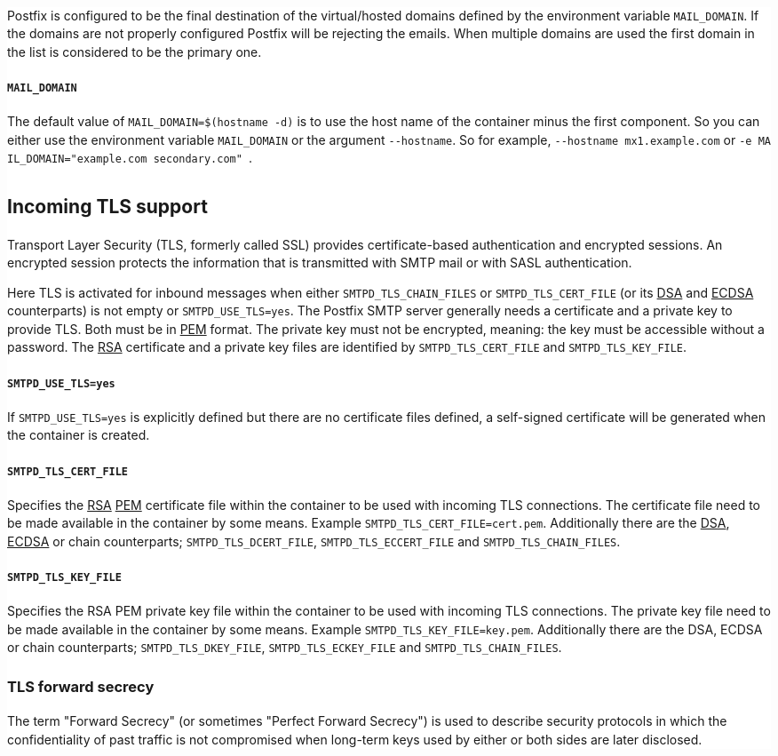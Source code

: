 Postfix is configured to be
the final destination of the virtual/hosted domains defined by the environment variable `MAIL_DOMAIN`. If the domains are not properly configured Postfix will be rejecting the emails. When multiple domains are used the first domain in the list is considered to be the primary one.

#### `MAIL_DOMAIN`

The default value of `MAIL_DOMAIN=$(hostname -d)` is to
use the host name of the container minus the first component. So you can either use the environment variable `MAIL_DOMAIN` or the argument `--hostname`. So for example, `--hostname mx1.example.com` or `-e MAIL_DOMAIN="example.com secondary.com" `.

## Incoming TLS support

Transport Layer Security (TLS, formerly called SSL) provides certificate-based authentication and encrypted sessions. An encrypted session protects the information that is transmitted with SMTP mail or with SASL authentication.

Here TLS is activated for inbound messages when either `SMTPD_TLS_CHAIN_FILES` or `SMTPD_TLS_CERT_FILE` (or its [DSA](https://en.wikipedia.org/wiki/Digital_Signature_Algorithm) and [ECDSA](https://en.wikipedia.org/wiki/Elliptic_Curve_Digital_Signature_Algorithm) counterparts) is not empty or `SMTPD_USE_TLS=yes`. The Postfix SMTP server generally needs a certificate and a private key to provide TLS. Both must be in [PEM](https://en.wikipedia.org/wiki/Privacy-Enhanced_Mail) format. The private key must not be encrypted, meaning: the key must be accessible without a password. The [RSA](https://en.wikipedia.org/wiki/RSA_(cryptosystem)) certificate and a private key files are identified by `SMTPD_TLS_CERT_FILE` and `SMTPD_TLS_KEY_FILE`.

#### `SMTPD_USE_TLS=yes`

If `SMTPD_USE_TLS=yes` is explicitly defined but there are no certificate files defined, a self-signed certificate will be generated when the container is created.

#### `SMTPD_TLS_CERT_FILE`

Specifies the [RSA](https://en.wikipedia.org/wiki/RSA_(cryptosystem)) [PEM](https://en.wikipedia.org/wiki/Privacy-Enhanced_Mail) certificate file within the container to be used with incoming TLS connections. The certificate file need to be made available in the container by some means. Example `SMTPD_TLS_CERT_FILE=cert.pem`. Additionally there are the [DSA](https://en.wikipedia.org/wiki/Digital_Signature_Algorithm), [ECDSA](https://en.wikipedia.org/wiki/Elliptic_Curve_Digital_Signature_Algorithm) or chain counterparts; `SMTPD_TLS_DCERT_FILE`, `SMTPD_TLS_ECCERT_FILE` and `SMTPD_TLS_CHAIN_FILES`.

#### `SMTPD_TLS_KEY_FILE`

Specifies the RSA PEM private key file within the container to be used with incoming TLS connections. The private key file need to be made available in the container by some means. Example `SMTPD_TLS_KEY_FILE=key.pem`. Additionally there are the DSA, ECDSA or chain counterparts; `SMTPD_TLS_DKEY_FILE`, `SMTPD_TLS_ECKEY_FILE` and `SMTPD_TLS_CHAIN_FILES`.

### TLS forward secrecy

The term "Forward Secrecy" (or sometimes "Perfect Forward Secrecy") is used to describe security protocols in which the confidentiality of past traffic is not compromised when long-term keys used by either or both sides are later disclosed.
